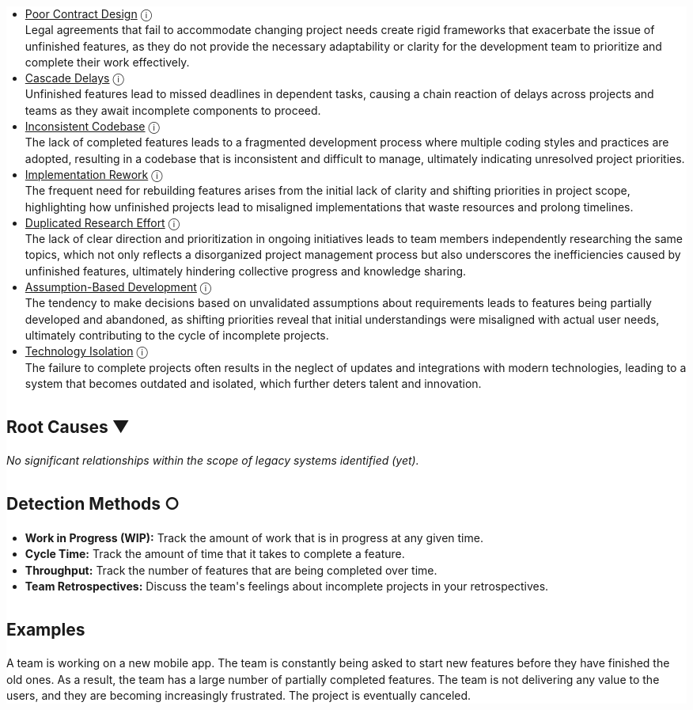 - [Poor Contract Design](poor-contract-design.md) <span class="info-tooltip" title="Confidence: 0.313, Strength: 0.952">ⓘ</span>
<br/>  Legal agreements that fail to accommodate changing project needs create rigid frameworks that exacerbate the issue of unfinished features, as they do not provide the necessary adaptability or clarity for the development team to prioritize and complete their work effectively.
- [Cascade Delays](cascade-delays.md) <span class="info-tooltip" title="Confidence: 0.312, Strength: 0.884">ⓘ</span>
<br/>  Unfinished features lead to missed deadlines in dependent tasks, causing a chain reaction of delays across projects and teams as they await incomplete components to proceed.
- [Inconsistent Codebase](inconsistent-codebase.md) <span class="info-tooltip" title="Confidence: 0.311, Strength: 0.899">ⓘ</span>
<br/>  The lack of completed features leads to a fragmented development process where multiple coding styles and practices are adopted, resulting in a codebase that is inconsistent and difficult to manage, ultimately indicating unresolved project priorities.
- [Implementation Rework](implementation-rework.md) <span class="info-tooltip" title="Confidence: 0.308, Strength: 0.878">ⓘ</span>
<br/>  The frequent need for rebuilding features arises from the initial lack of clarity and shifting priorities in project scope, highlighting how unfinished projects lead to misaligned implementations that waste resources and prolong timelines.
- [Duplicated Research Effort](duplicated-research-effort.md) <span class="info-tooltip" title="Confidence: 0.306, Strength: 0.905">ⓘ</span>
<br/>  The lack of clear direction and prioritization in ongoing initiatives leads to team members independently researching the same topics, which not only reflects a disorganized project management process but also underscores the inefficiencies caused by unfinished features, ultimately hindering collective progress and knowledge sharing.
- [Assumption-Based Development](assumption-based-development.md) <span class="info-tooltip" title="Confidence: 0.306, Strength: 0.838">ⓘ</span>
<br/>  The tendency to make decisions based on unvalidated assumptions about requirements leads to features being partially developed and abandoned, as shifting priorities reveal that initial understandings were misaligned with actual user needs, ultimately contributing to the cycle of incomplete projects.
- [Technology Isolation](technology-isolation.md) <span class="info-tooltip" title="Confidence: 0.302, Strength: 0.899">ⓘ</span>
<br/>  The failure to complete projects often results in the neglect of updates and integrations with modern technologies, leading to a system that becomes outdated and isolated, which further deters talent and innovation.

## Root Causes ▼

*No significant relationships within the scope of legacy systems identified (yet).*

## Detection Methods ○
- **Work in Progress (WIP):** Track the amount of work that is in progress at any given time.
- **Cycle Time:** Track the amount of time that it takes to complete a feature.
- **Throughput:** Track the number of features that are being completed over time.
- **Team Retrospectives:** Discuss the team's feelings about incomplete projects in your retrospectives.


## Examples
A team is working on a new mobile app. The team is constantly being asked to start new features before they have finished the old ones. As a result, the team has a large number of partially completed features. The team is not delivering any value to the users, and they are becoming increasingly frustrated. The project is eventually canceled.

